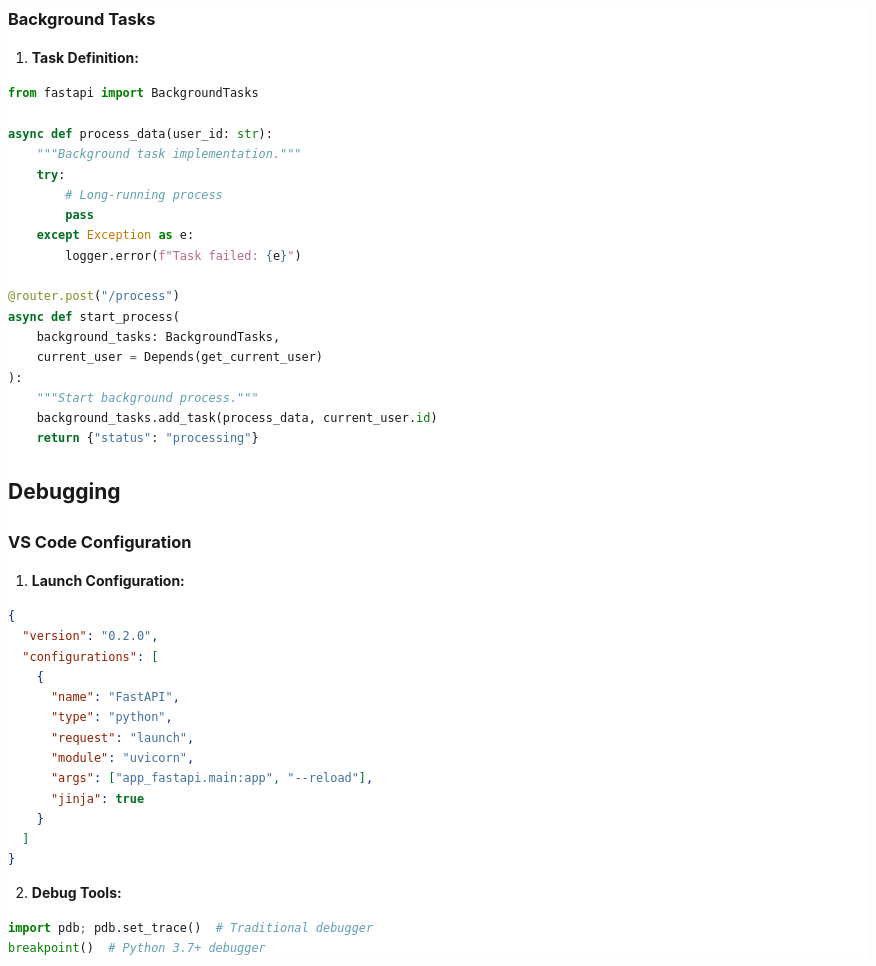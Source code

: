 ### Background Tasks

1. **Task Definition:**

```python
from fastapi import BackgroundTasks

async def process_data(user_id: str):
    """Background task implementation."""
    try:
        # Long-running process
        pass
    except Exception as e:
        logger.error(f"Task failed: {e}")

@router.post("/process")
async def start_process(
    background_tasks: BackgroundTasks,
    current_user = Depends(get_current_user)
):
    """Start background process."""
    background_tasks.add_task(process_data, current_user.id)
    return {"status": "processing"}
```

## Debugging

### VS Code Configuration

1. **Launch Configuration:**

```json
{
  "version": "0.2.0",
  "configurations": [
    {
      "name": "FastAPI",
      "type": "python",
      "request": "launch",
      "module": "uvicorn",
      "args": ["app_fastapi.main:app", "--reload"],
      "jinja": true
    }
  ]
}
```

2. **Debug Tools:**

```python
import pdb; pdb.set_trace()  # Traditional debugger
breakpoint()  # Python 3.7+ debugger
```
